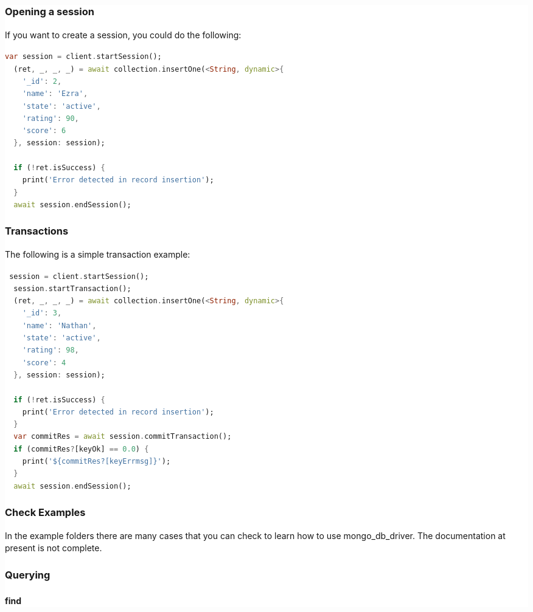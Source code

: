 ### Opening a session

If you want to create a session, you could do the following:

```dart
var session = client.startSession();
  (ret, _, _, _) = await collection.insertOne(<String, dynamic>{
    '_id': 2,
    'name': 'Ezra',
    'state': 'active',
    'rating': 90,
    'score': 6
  }, session: session);

  if (!ret.isSuccess) {
    print('Error detected in record insertion');
  }
  await session.endSession();
```

### Transactions

The following is a simple transaction example:

```dart
 session = client.startSession();
  session.startTransaction();
  (ret, _, _, _) = await collection.insertOne(<String, dynamic>{
    '_id': 3,
    'name': 'Nathan',
    'state': 'active',
    'rating': 98,
    'score': 4
  }, session: session);

  if (!ret.isSuccess) {
    print('Error detected in record insertion');
  }
  var commitRes = await session.commitTransaction();
  if (commitRes?[keyOk] == 0.0) {
    print('${commitRes?[keyErrmsg]}');
  }
  await session.endSession();
```

### Check Examples

In the example folders there are many cases that you can check to learn how to use mongo_db_driver.
The documentation at present is not complete.

### Querying

#### find


[1]: https://github.com/mongo-dart/mongo_db_driver/blob/main/doc/manual/crud/delete.md#deleteOne
[2]: https://github.com/mongo-dart/mongo_db_driver/blob/main/doc/manual/crud/delete.md#deleteMany
[3]: https://github.com/mongo-dart/mongo_db_driver/blob/main/example/manual/crud/delete_one.dart
[4]: https://github.com/mongo-dart/mongo_db_driver/blob/main/example/manual/crud/delete_one_collation.dart "With collation"
[5]: https://github.com/mongo-dart/mongo_db_driver/blob/main/example/manual/crud/delete_many.dart
[6]: https://github.com/mongo-dart/mongo_db_driver/blob/main/doc/manual/crud/update.md#updateOne
[7]: https://github.com/mongo-dart/mongo_db_driver/blob/main/example/manual/crud/update_one.dart
[8]: https://github.com/mongo-dart/mongo_db_driver/blob/main/doc/manual/crud/update.md#updateMany
[9]: https://github.com/mongo-dart/mongo_db_driver/blob/main/example/manual/crud/update_many.dart
[10]: https://github.com/mongo-dart/mongo_db_driver/blob/main/doc/manual/crud/update.md#modernUpdate
[11]: https://github.com/mongo-dart/mongo_db_driver/blob/main/doc/manual/aggregate/watch.md
[12]: https://github.com/mongo-dart/mongo_db_driver/blob/main/doc/manual/bulk/bulk.md
[13]: https://github.com/mongo-dart/mongo_db_driver/blob/main/example/manual/bulk/ordered_collection_helper.dart
[14]: https://github.com/mongo-dart/mongo_db_driver/blob/main/example/manual/bulk/unordered_collection_helper.dart
[15]: https://github.com/mongo-dart/mongo_db_driver/blob/main/example/manual/bulk/ordered_bulk.dart
[16]: https://github.com/mongo-dart/mongo_db_driver/blob/main/example/manual/bulk/unordered_bulk.dart
[17]: https://github.com/mongo-dart/mongo_db_driver/blob/main/example/manual/watch/watch_on_collection.dart
[18]: https://github.com/mongo-dart/mongo_db_driver/blob/main/example/manual/watch/watch_on_collection_insert.dart
[19]: https://github.com/mongo-dart/mongo_db_driver/blob/main/doc/manual/connection/simple_connection_no_auth.md
[20]: https://github.com/mongo-dart/mongo_dart/blob/main/doc/manual/connection/x509_authentication.md